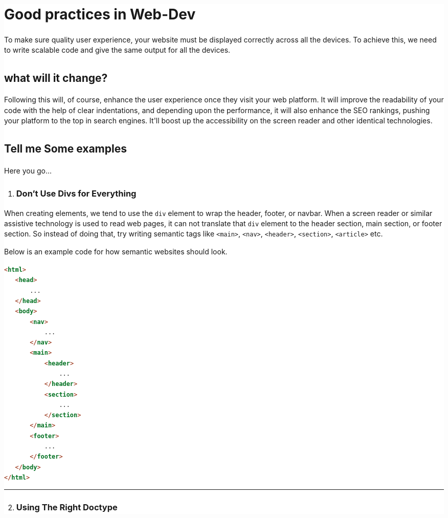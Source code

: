 # Good practices in Web-Dev

To make sure quality user experience, your website must be displayed correctly across all the devices. To achieve this, we need to write scalable code and give the same output for all the devices.

## what will it change?
Following this will, of course, enhance the user experience once they visit your web platform. It will improve the readability of your code with the help of clear indentations, and depending upon the performance, it will also enhance the SEO rankings, pushing your platform to the top in search engines. It'll boost up the accessibility on the screen reader and other identical technologies.


## Tell me Some examples

Here you go...

1. ### **Don’t Use Divs for Everything**

 When creating elements, we tend to use the `div` element to wrap the header, footer, or navbar. When a screen reader or similar assistive technology is used to read web pages, it can not translate that `div` element to the header section, main section, or footer section. So instead of doing that, try writing semantic tags like `<main>`, `<nav>`, `<header>`, `<section>`, `<article>` etc.

 Below is an example code for how semantic websites should look.

 ```HTML
<html>
    <head>
        ...
    </head>
    <body>
        <nav>
            ...
        </nav>
        <main>
            <header>
                ...
            </header>
            <section>
                ...
            </section>
        </main>
        <footer>
            ...
        </footer>
    </body>
</html>
```

 ---

2. ### **Using The Right Doctype**
